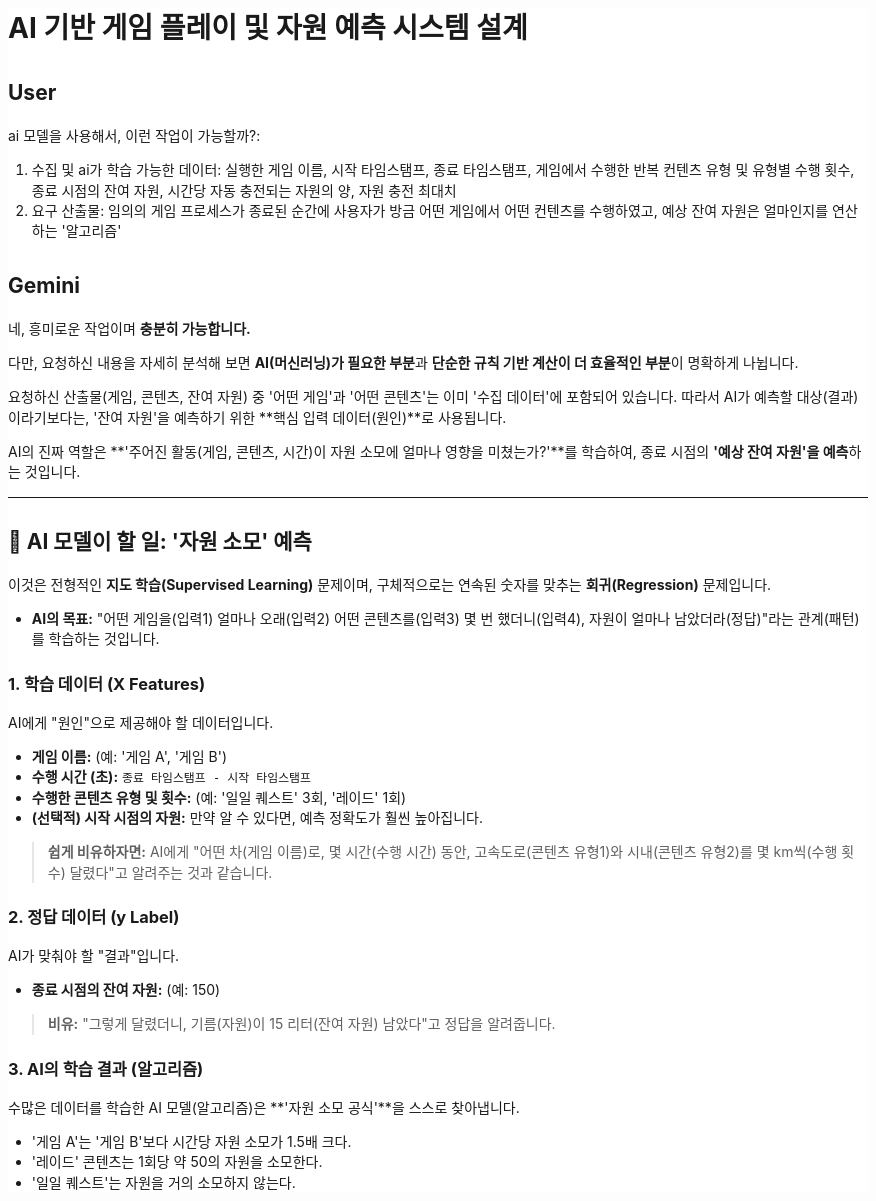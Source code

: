 # AI 기반 게임 플레이 및 자원 예측 시스템 설계

## User
ai 모델을 사용해서, 이런 작업이 가능할까?:
1. 수집 및 ai가 학습 가능한 데이터: 실행한 게임 이름, 시작 타임스탬프, 종료 타임스탬프, 게임에서 수행한 반복 컨텐츠 유형 및 유형별 수행 횟수, 종료 시점의 잔여 자원, 시간당 자동 충전되는 자원의 양, 자원 충전 최대치
2. 요구 산출물: 임의의 게임 프로세스가 종료된 순간에 사용자가 방금 어떤 게임에서 어떤 컨텐츠를 수행하였고, 예상 잔여 자원은 얼마인지를 연산하는 '알고리즘'

## Gemini
네, 흥미로운 작업이며 **충분히 가능합니다.**

다만, 요청하신 내용을 자세히 분석해 보면 **AI(머신러닝)가 필요한 부분**과 **단순한 규칙 기반 계산이 더 효율적인 부분**이 명확하게 나뉩니다.

요청하신 산출물(게임, 콘텐츠, 잔여 자원) 중 '어떤 게임'과 '어떤 콘텐츠'는 이미 '수집 데이터'에 포함되어 있습니다. 따라서 AI가 예측할 대상(결과)이라기보다는, '잔여 자원'을 예측하기 위한 **핵심 입력 데이터(원인)**로 사용됩니다.

AI의 진짜 역할은 **'주어진 활동(게임, 콘텐츠, 시간)이 자원 소모에 얼마나 영향을 미쳤는가?'**를 학습하여, 종료 시점의 **'예상 잔여 자원'을 예측**하는 것입니다.

---

## 🤖 AI 모델이 할 일: '자원 소모' 예측

이것은 전형적인 **지도 학습(Supervised Learning)** 문제이며, 구체적으로는 연속된 숫자를 맞추는 **회귀(Regression)** 문제입니다.

* **AI의 목표:** "어떤 게임을(입력1) 얼마나 오래(입력2) 어떤 콘텐츠를(입력3) 몇 번 했더니(입력4), 자원이 얼마나 남았더라(정답)"라는 관계(패턴)를 학습하는 것입니다.

### 1. 학습 데이터 (X Features)

AI에게 "원인"으로 제공해야 할 데이터입니다.

* **게임 이름:** (예: '게임 A', '게임 B')
* **수행 시간 (초):** `종료 타임스탬프 - 시작 타임스탬프`
* **수행한 콘텐츠 유형 및 횟수:** (예: '일일 퀘스트' 3회, '레이드' 1회)
* **(선택적) 시작 시점의 자원:** 만약 알 수 있다면, 예측 정확도가 훨씬 높아집니다.

> **쉽게 비유하자면:**
> AI에게 "어떤 차(게임 이름)로, 몇 시간(수행 시간) 동안, 고속도로(콘텐츠 유형1)와 시내(콘텐츠 유형2)를 몇 km씩(수행 횟수) 달렸다"고 알려주는 것과 같습니다.

### 2. 정답 데이터 (y Label)

AI가 맞춰야 할 "결과"입니다.

* **종료 시점의 잔여 자원:** (예: 150)

> **비유:**
> "그렇게 달렸더니, 기름(자원)이 15 리터(잔여 자원) 남았다"고 정답을 알려줍니다.

### 3. AI의 학습 결과 (알고리즘)

수많은 데이터를 학습한 AI 모델(알고리즘)은 **'자원 소모 공식'**을 스스로 찾아냅니다.

* '게임 A'는 '게임 B'보다 시간당 자원 소모가 1.5배 크다.
* '레이드' 콘텐츠는 1회당 약 50의 자원을 소모한다.
* '일일 퀘스트'는 자원을 거의 소모하지 않는다.

